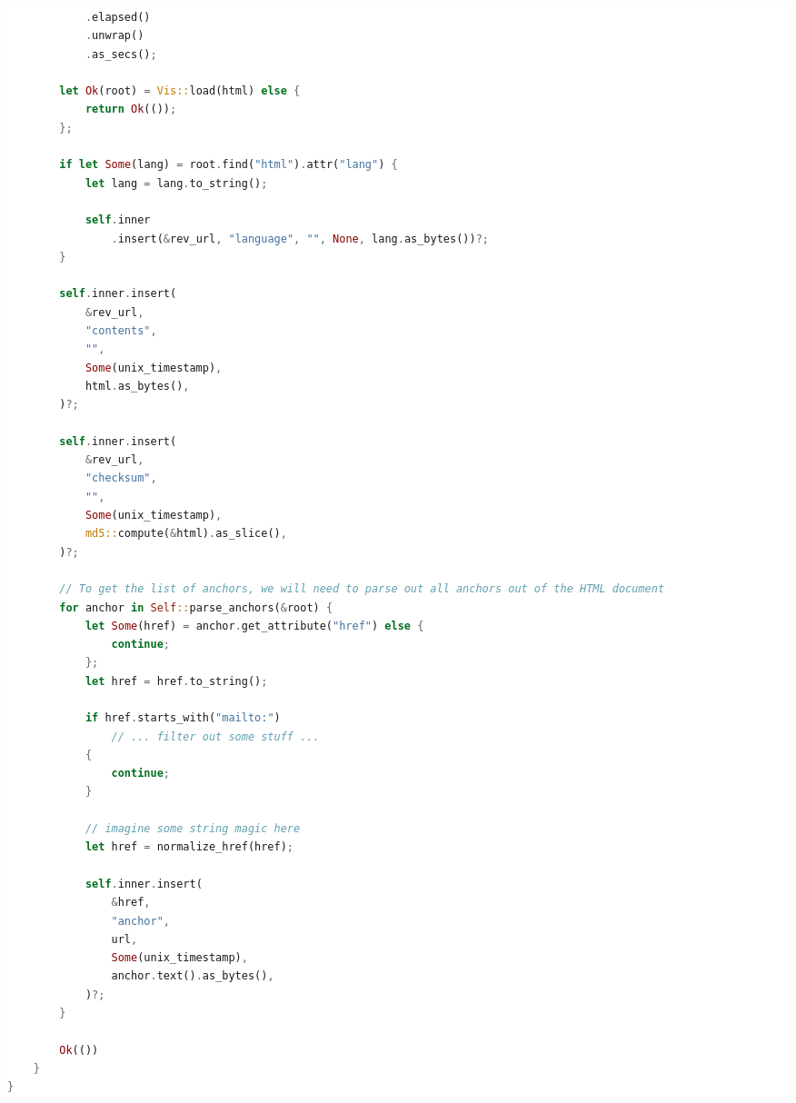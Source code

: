 ```rs
            .elapsed()
            .unwrap()
            .as_secs();

        let Ok(root) = Vis::load(html) else {
            return Ok(());
        };

        if let Some(lang) = root.find("html").attr("lang") {
            let lang = lang.to_string();

            self.inner
                .insert(&rev_url, "language", "", None, lang.as_bytes())?;
        }

        self.inner.insert(
            &rev_url,
            "contents",
            "",
            Some(unix_timestamp),
            html.as_bytes(),
        )?;

        self.inner.insert(
            &rev_url,
            "checksum",
            "",
            Some(unix_timestamp),
            md5::compute(&html).as_slice(),
        )?;

        // To get the list of anchors, we will need to parse out all anchors out of the HTML document
        for anchor in Self::parse_anchors(&root) {
            let Some(href) = anchor.get_attribute("href") else {
                continue;
            };
            let href = href.to_string();

            if href.starts_with("mailto:")
                // ... filter out some stuff ...
            {
                continue;
            }

            // imagine some string magic here
            let href = normalize_href(href);

            self.inner.insert(
                &href,
                "anchor",
                url,
                Some(unix_timestamp),
                anchor.text().as_bytes(),
            )?;
        }

        Ok(())
    }
}
```
